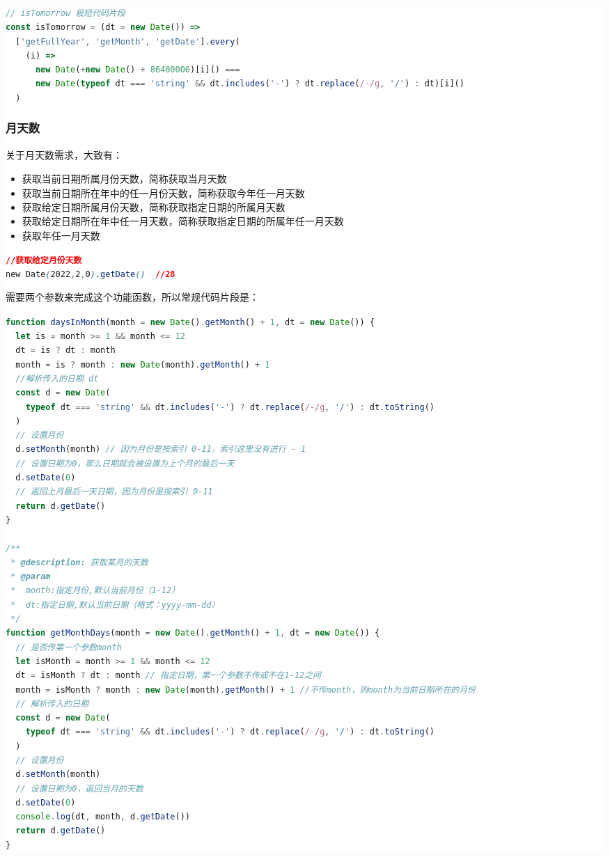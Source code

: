 ```javascript
// isTomorrow 极短代码片段
const isTomorrow = (dt = new Date()) =>
  ['getFullYear', 'getMonth', 'getDate'].every(
    (i) =>
      new Date(+new Date() + 86400000)[i]() ===
      new Date(typeof dt === 'string' && dt.includes('-') ? dt.replace(/-/g, '/') : dt)[i]()
  )
```

### 月天数

关于月天数需求，大致有：

- 获取当前日期所属月份天数，简称获取当月天数
- 获取当前日期所在年中的任一月份天数，简称获取今年任一月天数
- 获取给定日期所属月份天数，简称获取指定日期的所属月天数
- 获取给定日期所在年中任一月天数，简称获取指定日期的所属年任一月天数
- 获取年任一月天数

```css
//获取给定月份天数
new Date(2022,2,0).getDate()  //28
```

需要两个参数来完成这个功能函数，所以常规代码片段是：

```javascript
function daysInMonth(month = new Date().getMonth() + 1, dt = new Date()) {
  let is = month >= 1 && month <= 12
  dt = is ? dt : month
  month = is ? month : new Date(month).getMonth() + 1
  //解析传入的日期 dt
  const d = new Date(
    typeof dt === 'string' && dt.includes('-') ? dt.replace(/-/g, '/') : dt.toString()
  )
  // 设置月份
  d.setMonth(month) // 因为月份是按索引 0-11，索引这里没有进行 - 1
  // 设置日期为0，那么日期就会被设置为上个月的最后一天
  d.setDate(0)
  // 返回上月最后一天日期，因为月份是按索引 0-11
  return d.getDate()
}

/**
 * @description: 获取某月的天数
 * @param
 *  month:指定月份,默认当前月份（1-12）
 *  dt:指定日期,默认当前日期（格式：yyyy-mm-dd）
 */
function getMonthDays(month = new Date().getMonth() + 1, dt = new Date()) {
  // 是否传第一个参数month
  let isMonth = month >= 1 && month <= 12
  dt = isMonth ? dt : month // 指定日期，第一个参数不传或不在1-12之间
  month = isMonth ? month : new Date(month).getMonth() + 1 //不传month，则month为当前日期所在的月份
  // 解析传入的日期
  const d = new Date(
    typeof dt === 'string' && dt.includes('-') ? dt.replace(/-/g, '/') : dt.toString()
  )
  // 设置月份
  d.setMonth(month)
  // 设置日期为0，返回当月的天数
  d.setDate(0)
  console.log(dt, month, d.getDate())
  return d.getDate()
}
```